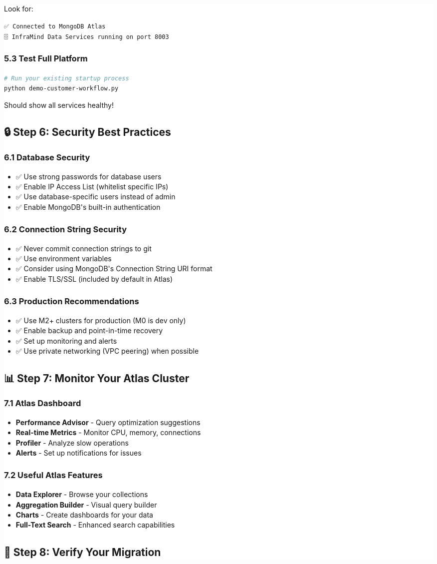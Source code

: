 Look for:
```
✅ Connected to MongoDB Atlas
🗄️ InfraMind Data Services running on port 8003
```

### 5.3 Test Full Platform
```bash
# Run your existing startup process
python demo-customer-workflow.py
```

Should show all services healthy!

## 🔒 **Step 6: Security Best Practices**

### 6.1 Database Security
- ✅ Use strong passwords for database users
- ✅ Enable IP Access List (whitelist specific IPs)
- ✅ Use database-specific users instead of admin
- ✅ Enable MongoDB's built-in authentication

### 6.2 Connection String Security
- ✅ Never commit connection strings to git
- ✅ Use environment variables
- ✅ Consider using MongoDB's Connection String URI format
- ✅ Enable TLS/SSL (included by default in Atlas)

### 6.3 Production Recommendations
- ✅ Use M2+ clusters for production (M0 is dev only)
- ✅ Enable backup and point-in-time recovery
- ✅ Set up monitoring and alerts
- ✅ Use private networking (VPC peering) when possible

## 📊 **Step 7: Monitor Your Atlas Cluster**

### 7.1 Atlas Dashboard
- **Performance Advisor** - Query optimization suggestions
- **Real-time Metrics** - Monitor CPU, memory, connections
- **Profiler** - Analyze slow operations
- **Alerts** - Set up notifications for issues

### 7.2 Useful Atlas Features
- **Data Explorer** - Browse your collections
- **Aggregation Builder** - Visual query builder
- **Charts** - Create dashboards for your data
- **Full-Text Search** - Enhanced search capabilities

## 🎯 **Step 8: Verify Your Migration**
